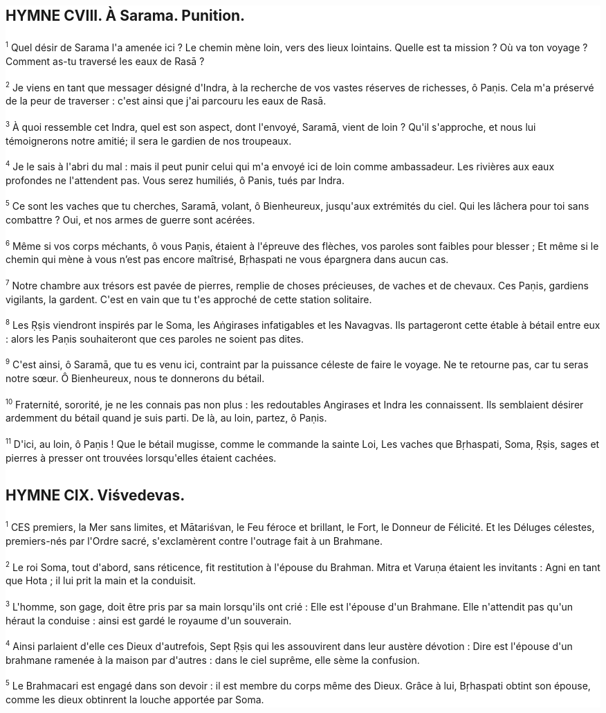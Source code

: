 ## HYMNE CVIII. À Sarama. Punition.

<p id="v1"><sup><small>1</small></sup> Quel désir de Sarama l'a amenée ici ? Le chemin mène loin, vers des lieux lointains.
Quelle est ta mission ? Où va ton voyage ? Comment as-tu traversé les eaux de Rasā ?
<p id="v2"><sup><small>2</small></sup> Je viens en tant que messager désigné d'Indra, à la recherche de vos vastes réserves de richesses, ô Paṇis.
Cela m'a préservé de la peur de traverser : c'est ainsi que j'ai parcouru les eaux de Rasā.
<p id="v3"><sup><small>3</small></sup> À quoi ressemble cet Indra, quel est son aspect, dont l'envoyé, Saramā, vient de loin ?
Qu'il s'approche, et nous lui témoignerons notre amitié; il sera le gardien de nos troupeaux.
<p id="v4"><sup><small>4</small></sup> Je le sais à l'abri du mal : mais il peut punir celui qui m'a envoyé ici de loin comme ambassadeur.
Les rivières aux eaux profondes ne l'attendent pas. Vous serez humiliés, ô Panis, tués par Indra.
<p id="v5"><sup><small>5</small></sup> Ce sont les vaches que tu cherches, Saramā, volant, ô Bienheureux, jusqu'aux extrémités du ciel.
Qui les lâchera pour toi sans combattre ? Oui, et nos armes de guerre sont acérées.
<p id="v6"><sup><small>6</small></sup> Même si vos corps méchants, ô vous Paṇis, étaient à l'épreuve des flèches, vos paroles sont faibles pour blesser ;
Et même si le chemin qui mène à vous n’est pas encore maîtrisé, Bṛhaspati ne vous épargnera dans aucun cas.
<p id="v7"><sup><small>7</small></sup> Notre chambre aux trésors est pavée de pierres, remplie de choses précieuses, de vaches et de chevaux.
Ces Paṇis, gardiens vigilants, la gardent. C'est en vain que tu t'es approché de cette station solitaire.
<p id="v8"><sup><small>8</small></sup> Les Ṛṣis viendront inspirés par le Soma, les Aṅgirases infatigables et les Navagvas.
Ils partageront cette étable à bétail entre eux : alors les Paṇis souhaiteront que ces paroles ne soient pas dites.
<p id="v9"><sup><small>9</small></sup> C'est ainsi, ô Saramā, que tu es venu ici, contraint par la puissance céleste de faire le voyage.
Ne te retourne pas, car tu seras notre sœur. Ô Bienheureux, nous te donnerons du bétail.
<p id="v10"><sup><small>10</small></sup> Fraternité, sororité, je ne les connais pas non plus : les redoutables Angirases et Indra les connaissent.
Ils semblaient désirer ardemment du bétail quand je suis parti. De là, au loin, partez, ô Paṇis.
<p id="v11"><sup><small>11</small></sup> D'ici, au loin, ô Paṇis ! Que le bétail mugisse, comme le commande la sainte Loi,
Les vaches que Bṛhaspati, Soma, Ṛṣis, sages et pierres à presser ont trouvées lorsqu'elles étaient cachées.

<span id="h109"></span>

## HYMNE CIX. Viśvedevas.

<p id="v1"><sup><small>1</small></sup> CES premiers, la Mer sans limites, et Mātariśvan, le Feu féroce et brillant, le Fort, le Donneur de Félicité.
Et les Déluges célestes, premiers-nés par l'Ordre sacré, s'exclamèrent contre l'outrage fait à un Brahmane.
<p id="v2"><sup><small>2</small></sup> Le roi Soma, tout d'abord, sans réticence, fit restitution à l'épouse du Brahman.
Mitra et Varuṇa étaient les invitants : Agni en tant que Hota ; il lui prit la main et la conduisit.
<p id="v3"><sup><small>3</small></sup> L'homme, son gage, doit être pris par sa main lorsqu'ils ont crié : Elle est l'épouse d'un Brahmane.
Elle n'attendit pas qu'un héraut la conduise : ainsi est gardé le royaume d'un souverain.
<p id="v4"><sup><small>4</small></sup> Ainsi parlaient d'elle ces Dieux d'autrefois, Sept Ṛṣis qui les assouvirent dans leur austère dévotion :
Dire est l'épouse d'un brahmane ramenée à la maison par d'autres : dans le ciel suprême, elle sème la confusion.
<p id="v5"><sup><small>5</small></sup> Le Brahmacari est engagé dans son devoir : il est membre du corps même des Dieux.
Grâce à lui, Bṛhaspati obtint son épouse, comme les dieux obtinrent la louche apportée par Soma.